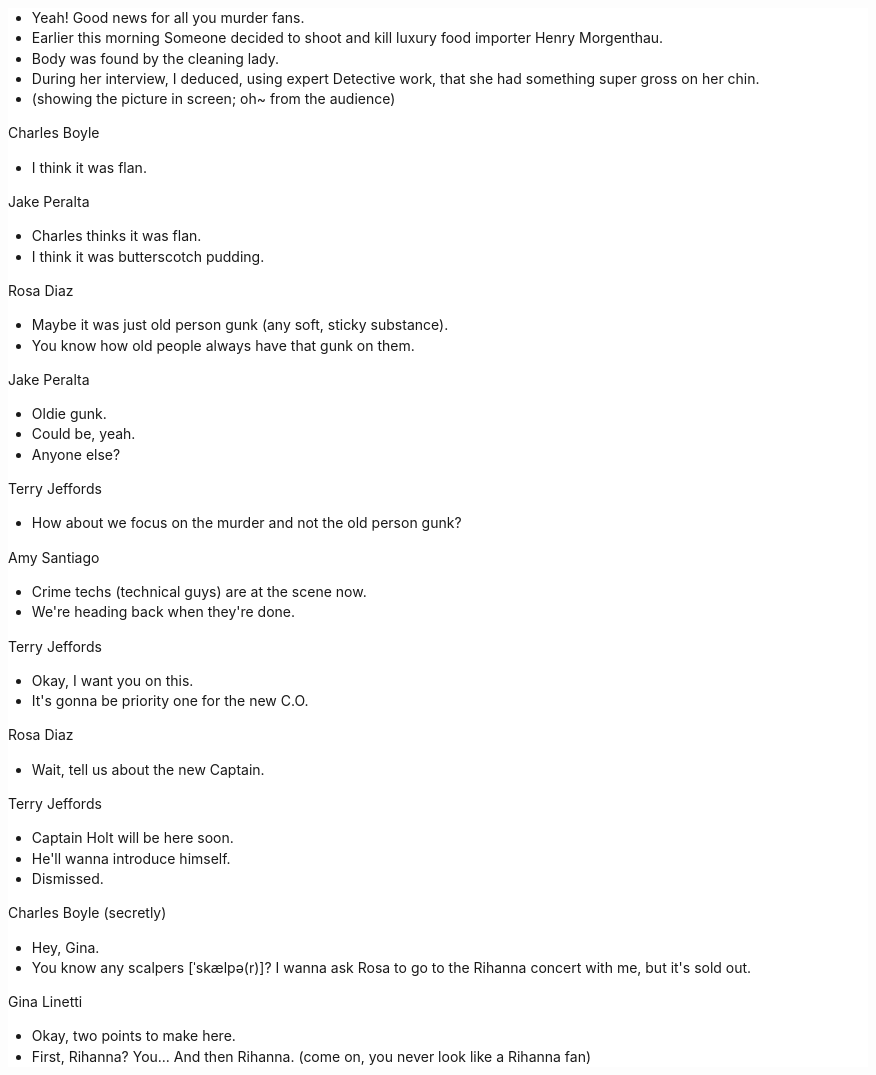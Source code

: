 * Yeah! Good news for all you murder fans.  
* Earlier this morning Someone decided to shoot and kill luxury food importer Henry Morgenthau.  
* Body was found by the cleaning lady.   
* During her interview, I deduced, using expert Detective work, that she had something super gross on her chin.  
* (showing the picture in screen; oh~ from the audience)  
  
Charles Boyle  
  
* I think it was flan.  
  
Jake Peralta  
  
* Charles thinks it was flan.  
* I think it was butterscotch pudding.  
  
Rosa Diaz  
  
* Maybe it was just old person gunk (any soft, sticky substance).  
* You know how old people always have that gunk on them.  
  
Jake Peralta  
  
* Oldie gunk.  
* Could be, yeah.  
* Anyone else?   
  
Terry Jeffords  
  
* How about we focus on the murder and not the old person gunk?   
  
Amy Santiago  
  
* Crime techs (technical guys) are at the scene now.  
* We're heading back when they're done.  
  
Terry Jeffords  

* Okay, I want you on this.  
* It's gonna be priority one for the new C.O.  
  
Rosa Diaz  
  
* Wait, tell us about the new Captain.  
  
Terry Jeffords  
  
* Captain Holt will be here soon.  
* He'll wanna introduce himself.  
* Dismissed.  
  
Charles Boyle (secretly)  
  
* Hey, Gina.  
* You know any scalpers [ˈskælpə(r)]? I wanna ask Rosa to go to the Rihanna concert with me, but it's sold out.  
  
Gina Linetti  
  
* Okay, two points to make here.  
* First, Rihanna? You... And then Rihanna. (come on, you never look like a Rihanna fan)  
  